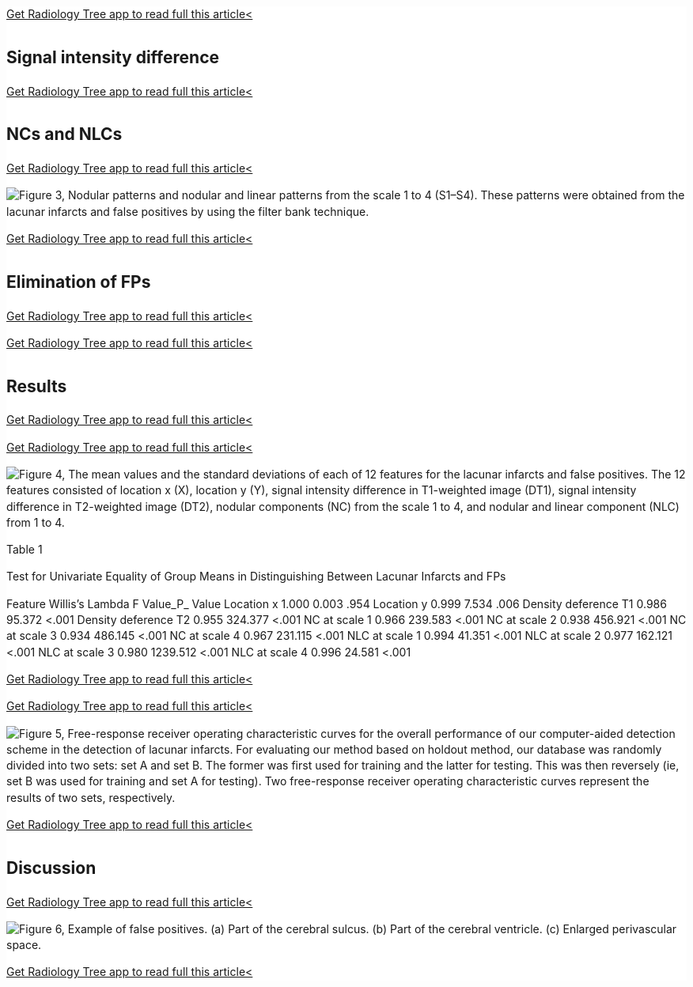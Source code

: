 [Get Radiology Tree app to read full this article<](https://clinicalpub.com/app)

## Signal intensity difference

[Get Radiology Tree app to read full this article<](https://clinicalpub.com/app)

## NCs and NLCs

[Get Radiology Tree app to read full this article<](https://clinicalpub.com/app)

![Figure 3, Nodular patterns and nodular and linear patterns from the scale 1 to 4 (S1–S4). These patterns were obtained from the lacunar infarcts and false positives by using the filter bank technique.](https://storage.googleapis.com/dl.dentistrykey.com/clinical/ComputerAidedDiagnosisSchemeforDetectionofLacunarInfarctsonMRImages/2_1s20S1076633207005193.jpg)

[Get Radiology Tree app to read full this article<](https://clinicalpub.com/app)

## Elimination of FPs

[Get Radiology Tree app to read full this article<](https://clinicalpub.com/app)

[Get Radiology Tree app to read full this article<](https://clinicalpub.com/app)

## Results

[Get Radiology Tree app to read full this article<](https://clinicalpub.com/app)

[Get Radiology Tree app to read full this article<](https://clinicalpub.com/app)

![Figure 4, The mean values and the standard deviations of each of 12 features for the lacunar infarcts and false positives. The 12 features consisted of location x (X), location y (Y), signal intensity difference in T1-weighted image (DT1), signal intensity difference in T2-weighted image (DT2), nodular components (NC) from the scale 1 to 4, and nodular and linear component (NLC) from 1 to 4.](https://storage.googleapis.com/dl.dentistrykey.com/clinical/ComputerAidedDiagnosisSchemeforDetectionofLacunarInfarctsonMRImages/3_1s20S1076633207005193.jpg)

Table 1


Test for Univariate Equality of Group Means in Distinguishing Between Lacunar Infarcts and FPs


Feature Willis’s Lambda F Value_P_ Value Location x 1.000 0.003 .954 Location y 0.999 7.534 .006 Density deference T1 0.986 95.372 <.001 Density deference T2 0.955 324.377 <.001 NC at scale 1 0.966 239.583 <.001 NC at scale 2 0.938 456.921 <.001 NC at scale 3 0.934 486.145 <.001 NC at scale 4 0.967 231.115 <.001 NLC at scale 1 0.994 41.351 <.001 NLC at scale 2 0.977 162.121 <.001 NLC at scale 3 0.980 1239.512 <.001 NLC at scale 4 0.996 24.581 <.001

[Get Radiology Tree app to read full this article<](https://clinicalpub.com/app)

[Get Radiology Tree app to read full this article<](https://clinicalpub.com/app)

![Figure 5, Free-response receiver operating characteristic curves for the overall performance of our computer-aided detection scheme in the detection of lacunar infarcts. For evaluating our method based on holdout method, our database was randomly divided into two sets: set A and set B. The former was first used for training and the latter for testing. This was then reversely (ie, set B was used for training and set A for testing). Two free-response receiver operating characteristic curves represent the results of two sets, respectively.](https://storage.googleapis.com/dl.dentistrykey.com/clinical/ComputerAidedDiagnosisSchemeforDetectionofLacunarInfarctsonMRImages/4_1s20S1076633207005193.jpg)

[Get Radiology Tree app to read full this article<](https://clinicalpub.com/app)

## Discussion

[Get Radiology Tree app to read full this article<](https://clinicalpub.com/app)

![Figure 6, Example of false positives. (a) Part of the cerebral sulcus. (b) Part of the cerebral ventricle. (c) Enlarged perivascular space.](https://storage.googleapis.com/dl.dentistrykey.com/clinical/ComputerAidedDiagnosisSchemeforDetectionofLacunarInfarctsonMRImages/5_1s20S1076633207005193.jpg)

[Get Radiology Tree app to read full this article<](https://clinicalpub.com/app)

